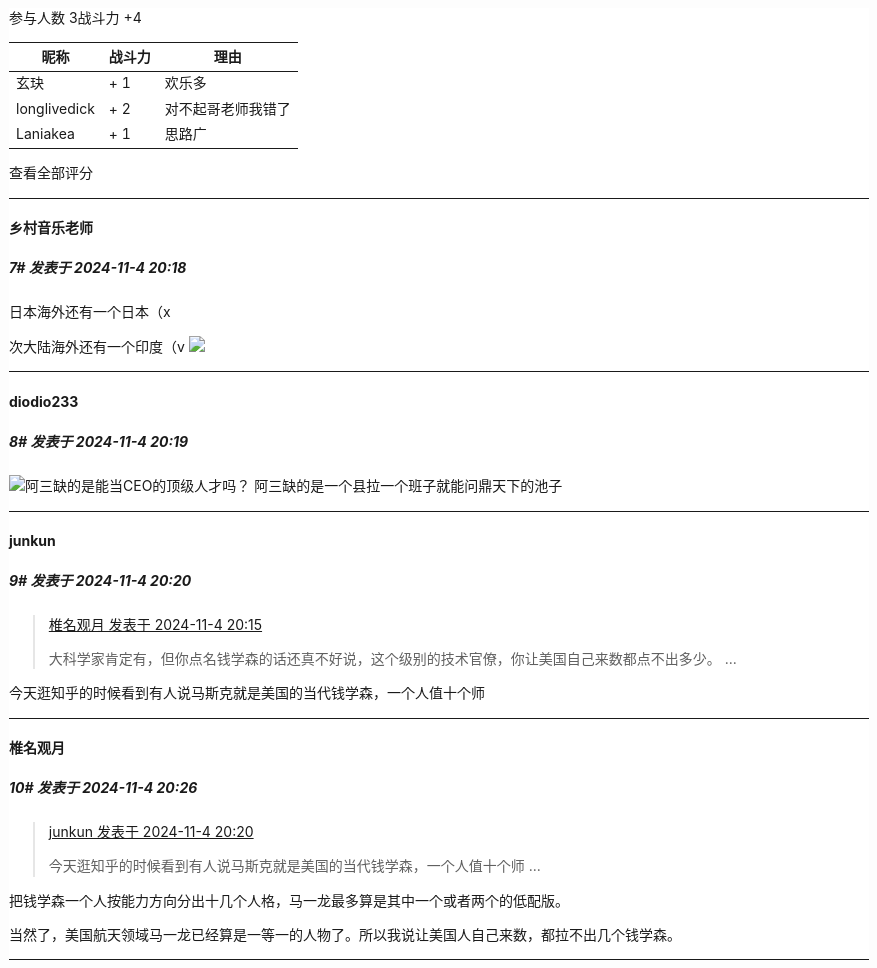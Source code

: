 参与人数 3战斗力 +4

|昵称|战斗力|理由|
|----|---|---|
| 玄玦| + 1|欢乐多|
| longlivedick| + 2|对不起哥老师我错了|
| Laniakea| + 1|思路广|

查看全部评分

*****

####  乡村音乐老师  
##### 7#       发表于 2024-11-4 20:18

日本海外还有一个日本（x

次大陆海外还有一个印度（v
<img src="https://static.saraba1st.com/image/smiley/face2017/035.png" referrerpolicy="no-referrer">

*****

####  diodio233  
##### 8#       发表于 2024-11-4 20:19

<img src="https://static.saraba1st.com/image/smiley/face2017/067.png" referrerpolicy="no-referrer">阿三缺的是能当CEO的顶级人才吗？ 阿三缺的是一个县拉一个班子就能问鼎天下的池子

*****

####  junkun  
##### 9#       发表于 2024-11-4 20:20

<blockquote><a href="httphttps://bbs.saraba1st.com/2b/forum.php?mod=redirect&amp;goto=findpost&amp;pid=66618525&amp;ptid=2205713" target="_blank">椎名观月 发表于 2024-11-4 20:15</a>

大科学家肯定有，但你点名钱学森的话还真不好说，这个级别的技术官僚，你让美国自己来数都点不出多少。 ...</blockquote>
今天逛知乎的时候看到有人说马斯克就是美国的当代钱学森，一个人值十个师

*****

####  椎名观月  
##### 10#       发表于 2024-11-4 20:26

<blockquote><a href="httphttps://bbs.saraba1st.com/2b/forum.php?mod=redirect&amp;goto=findpost&amp;pid=66618560&amp;ptid=2205713" target="_blank">junkun 发表于 2024-11-4 20:20</a>

今天逛知乎的时候看到有人说马斯克就是美国的当代钱学森，一个人值十个师 ...</blockquote>
把钱学森一个人按能力方向分出十几个人格，马一龙最多算是其中一个或者两个的低配版。

当然了，美国航天领域马一龙已经算是一等一的人物了。所以我说让美国人自己来数，都拉不出几个钱学森。

*****

